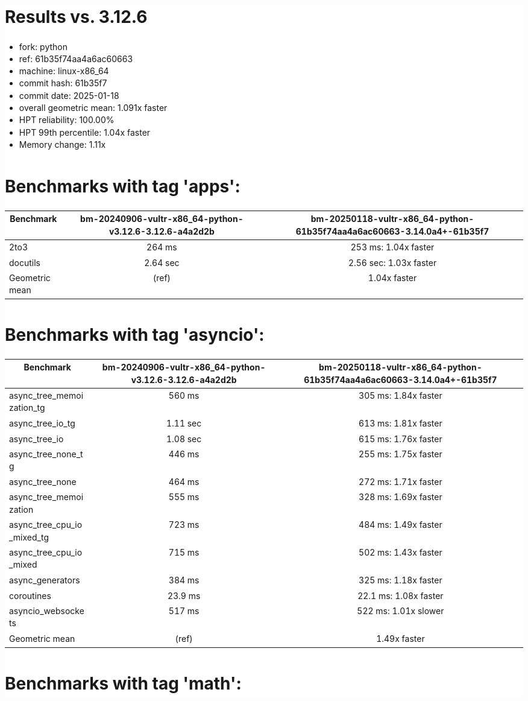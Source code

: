 # Results vs. 3.12.6

- fork: python
- ref: 61b35f74aa4a6ac60663
- machine: linux-x86_64
- commit hash: 61b35f7
- commit date: 2025-01-18
- overall geometric mean: 1.091x faster
- HPT reliability: 100.00%
- HPT 99th percentile: 1.04x faster
- Memory change: 1.11x

Benchmarks with tag 'apps':
===========================

| Benchmark      | bm-20240906-vultr-x86_64-python-v3.12.6-3.12.6-a4a2d2b | bm-20250118-vultr-x86_64-python-61b35f74aa4a6ac60663-3.14.0a4+-61b35f7 |
|----------------|:------------------------------------------------------:|:----------------------------------------------------------------------:|
| 2to3           | 264 ms                                                 | 253 ms: 1.04x faster                                                   |
| docutils       | 2.64 sec                                               | 2.56 sec: 1.03x faster                                                 |
| Geometric mean | (ref)                                                  | 1.04x faster                                                           |

Benchmarks with tag 'asyncio':
==============================

| Benchmark                  | bm-20240906-vultr-x86_64-python-v3.12.6-3.12.6-a4a2d2b | bm-20250118-vultr-x86_64-python-61b35f74aa4a6ac60663-3.14.0a4+-61b35f7 |
|----------------------------|:------------------------------------------------------:|:----------------------------------------------------------------------:|
| async_tree_memoization_tg  | 560 ms                                                 | 305 ms: 1.84x faster                                                   |
| async_tree_io_tg           | 1.11 sec                                               | 613 ms: 1.81x faster                                                   |
| async_tree_io              | 1.08 sec                                               | 615 ms: 1.76x faster                                                   |
| async_tree_none_tg         | 446 ms                                                 | 255 ms: 1.75x faster                                                   |
| async_tree_none            | 464 ms                                                 | 272 ms: 1.71x faster                                                   |
| async_tree_memoization     | 555 ms                                                 | 328 ms: 1.69x faster                                                   |
| async_tree_cpu_io_mixed_tg | 723 ms                                                 | 484 ms: 1.49x faster                                                   |
| async_tree_cpu_io_mixed    | 715 ms                                                 | 502 ms: 1.43x faster                                                   |
| async_generators           | 384 ms                                                 | 325 ms: 1.18x faster                                                   |
| coroutines                 | 23.9 ms                                                | 22.1 ms: 1.08x faster                                                  |
| asyncio_websockets         | 517 ms                                                 | 522 ms: 1.01x slower                                                   |
| Geometric mean             | (ref)                                                  | 1.49x faster                                                           |

Benchmarks with tag 'math':
===========================
